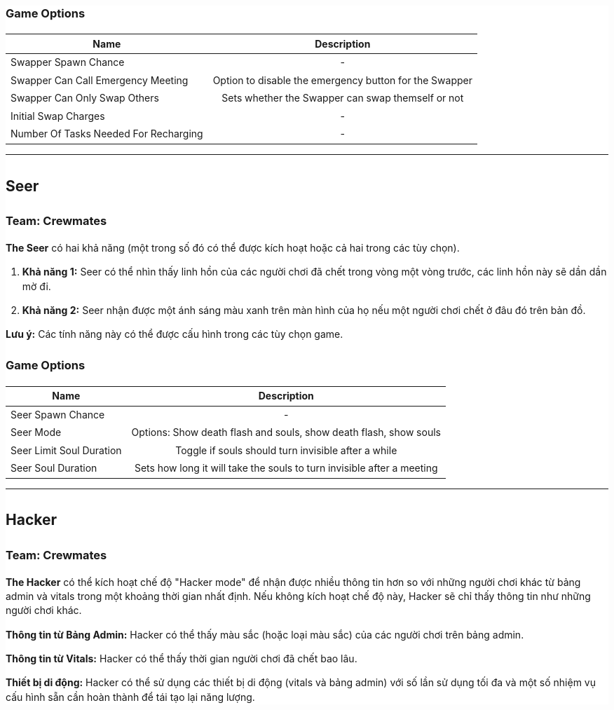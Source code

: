 ### Game Options
| Name | Description
|----------|:-------------:|
| Swapper Spawn Chance | -
| Swapper Can Call Emergency Meeting | Option to disable the emergency button for the Swapper
| Swapper Can Only Swap Others | Sets whether the Swapper can swap themself or not
| Initial Swap Charges | -
| Number Of Tasks Needed For Recharging | -
-----------------------

## Seer
### **Team: Crewmates**
**The Seer** có hai khả năng (một trong số đó có thể được kích hoạt hoặc cả hai trong các tùy chọn).

1. **Khả năng 1:** Seer có thể nhìn thấy linh hồn của các người chơi đã chết trong vòng một vòng trước, các linh hồn này sẽ dần dần mờ đi.
   
2. **Khả năng 2:** Seer nhận được một ánh sáng màu xanh trên màn hình của họ nếu một người chơi chết ở đâu đó trên bản đồ.

**Lưu ý:** Các tính năng này có thể được cấu hình trong các tùy chọn game.

### Game Options
| Name | Description |
|----------|:-------------:|
| Seer Spawn Chance | -
| Seer Mode | Options: Show death flash and souls, show death flash, show souls
| Seer Limit Soul Duration | Toggle if souls should turn invisible after a while
| Seer Soul Duration | Sets how long it will take the souls to turn invisible after a meeting
-----------------------

## Hacker
### **Team: Crewmates**
**The Hacker** có thể kích hoạt chế độ "Hacker mode" để nhận được nhiều thông tin hơn so với những người chơi khác từ bảng admin và vitals trong một khoảng thời gian nhất định. Nếu không kích hoạt chế độ này, Hacker sẽ chỉ thấy thông tin như những người chơi khác.

**Thông tin từ Bảng Admin:** Hacker có thể thấy màu sắc (hoặc loại màu sắc) của các người chơi trên bảng admin.

**Thông tin từ Vitals:** Hacker có thể thấy thời gian người chơi đã chết bao lâu.

**Thiết bị di động:** Hacker có thể sử dụng các thiết bị di động (vitals và bảng admin) với số lần sử dụng tối đa và một số nhiệm vụ cấu hình sẵn cần hoàn thành để tái tạo lại năng lượng.

